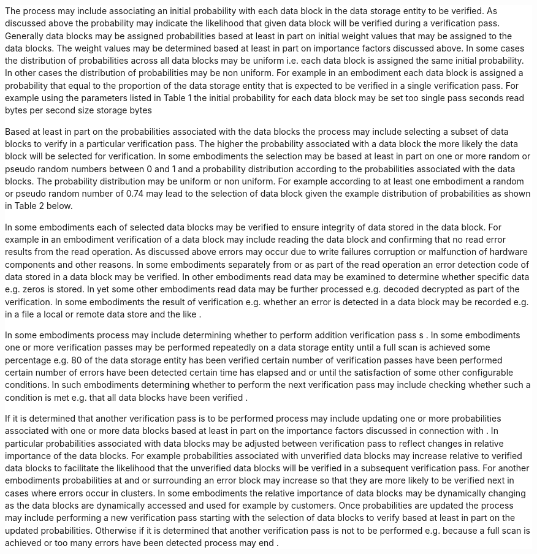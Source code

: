 The process may include associating an initial probability with each data block in the data storage entity to be verified. As discussed above the probability may indicate the likelihood that given data block will be verified during a verification pass. Generally data blocks may be assigned probabilities based at least in part on initial weight values that may be assigned to the data blocks. The weight values may be determined based at least in part on importance factors discussed above. In some cases the distribution of probabilities across all data blocks may be uniform i.e. each data block is assigned the same initial probability. In other cases the distribution of probabilities may be non uniform. For example in an embodiment each data block is assigned a probability that equal to the proportion of the data storage entity that is expected to be verified in a single verification pass. For example using the parameters listed in Table 1 the initial probability for each data block may be set too single pass seconds read bytes per second size storage bytes

Based at least in part on the probabilities associated with the data blocks the process may include selecting a subset of data blocks to verify in a particular verification pass. The higher the probability associated with a data block the more likely the data block will be selected for verification. In some embodiments the selection may be based at least in part on one or more random or pseudo random numbers between 0 and 1 and a probability distribution according to the probabilities associated with the data blocks. The probability distribution may be uniform or non uniform. For example according to at least one embodiment a random or pseudo random number of 0.74 may lead to the selection of data block given the example distribution of probabilities as shown in Table 2 below.

In some embodiments each of selected data blocks may be verified to ensure integrity of data stored in the data block. For example in an embodiment verification of a data block may include reading the data block and confirming that no read error results from the read operation. As discussed above errors may occur due to write failures corruption or malfunction of hardware components and other reasons. In some embodiments separately from or as part of the read operation an error detection code of data stored in a data block may be verified. In other embodiments read data may be examined to determine whether specific data e.g. zeros is stored. In yet some other embodiments read data may be further processed e.g. decoded decrypted as part of the verification. In some embodiments the result of verification e.g. whether an error is detected in a data block may be recorded e.g. in a file a local or remote data store and the like .

In some embodiments process may include determining whether to perform addition verification pass s . In some embodiments one or more verification passes may be performed repeatedly on a data storage entity until a full scan is achieved some percentage e.g. 80 of the data storage entity has been verified certain number of verification passes have been performed certain number of errors have been detected certain time has elapsed and or until the satisfaction of some other configurable conditions. In such embodiments determining whether to perform the next verification pass may include checking whether such a condition is met e.g. that all data blocks have been verified .

If it is determined that another verification pass is to be performed process may include updating one or more probabilities associated with one or more data blocks based at least in part on the importance factors discussed in connection with . In particular probabilities associated with data blocks may be adjusted between verification pass to reflect changes in relative importance of the data blocks. For example probabilities associated with unverified data blocks may increase relative to verified data blocks to facilitate the likelihood that the unverified data blocks will be verified in a subsequent verification pass. For another embodiments probabilities at and or surrounding an error block may increase so that they are more likely to be verified next in cases where errors occur in clusters. In some embodiments the relative importance of data blocks may be dynamically changing as the data blocks are dynamically accessed and used for example by customers. Once probabilities are updated the process may include performing a new verification pass starting with the selection of data blocks to verify based at least in part on the updated probabilities. Otherwise if it is determined that another verification pass is not to be performed e.g. because a full scan is achieved or too many errors have been detected process may end .
